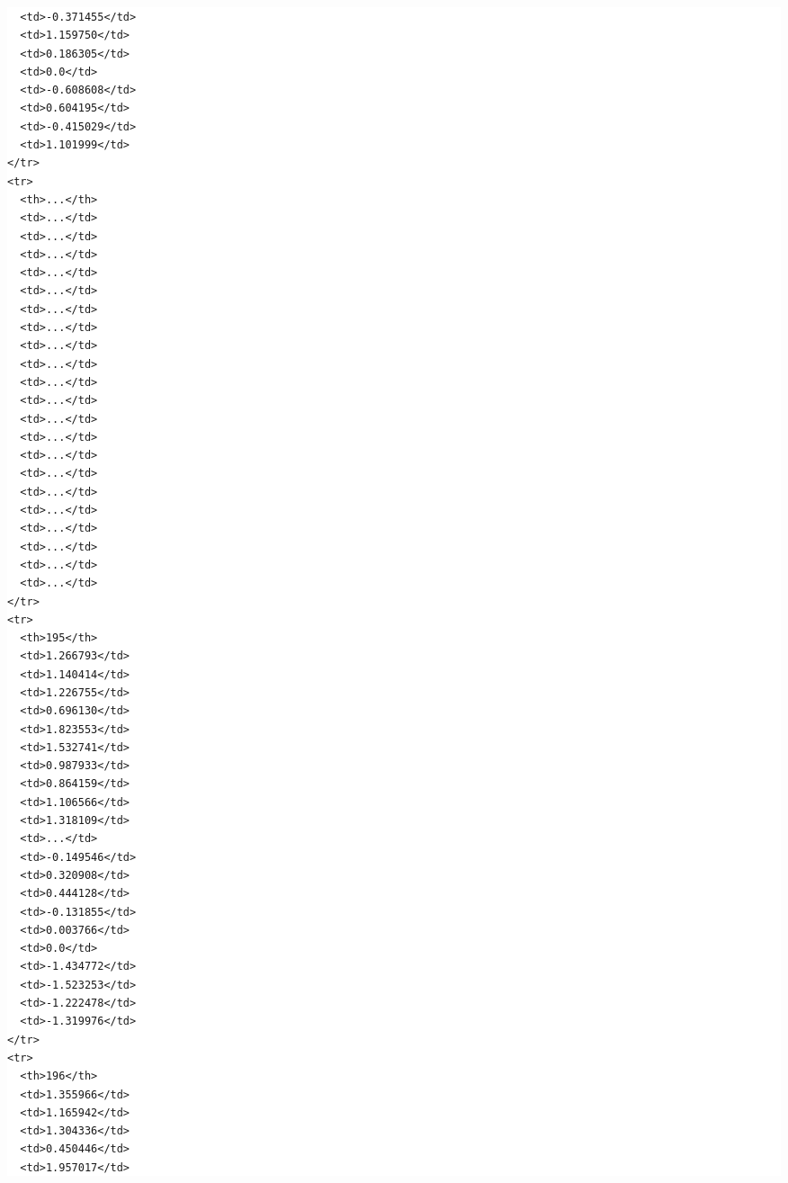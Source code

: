       <td>-0.371455</td>
      <td>1.159750</td>
      <td>0.186305</td>
      <td>0.0</td>
      <td>-0.608608</td>
      <td>0.604195</td>
      <td>-0.415029</td>
      <td>1.101999</td>
    </tr>
    <tr>
      <th>...</th>
      <td>...</td>
      <td>...</td>
      <td>...</td>
      <td>...</td>
      <td>...</td>
      <td>...</td>
      <td>...</td>
      <td>...</td>
      <td>...</td>
      <td>...</td>
      <td>...</td>
      <td>...</td>
      <td>...</td>
      <td>...</td>
      <td>...</td>
      <td>...</td>
      <td>...</td>
      <td>...</td>
      <td>...</td>
      <td>...</td>
      <td>...</td>
    </tr>
    <tr>
      <th>195</th>
      <td>1.266793</td>
      <td>1.140414</td>
      <td>1.226755</td>
      <td>0.696130</td>
      <td>1.823553</td>
      <td>1.532741</td>
      <td>0.987933</td>
      <td>0.864159</td>
      <td>1.106566</td>
      <td>1.318109</td>
      <td>...</td>
      <td>-0.149546</td>
      <td>0.320908</td>
      <td>0.444128</td>
      <td>-0.131855</td>
      <td>0.003766</td>
      <td>0.0</td>
      <td>-1.434772</td>
      <td>-1.523253</td>
      <td>-1.222478</td>
      <td>-1.319976</td>
    </tr>
    <tr>
      <th>196</th>
      <td>1.355966</td>
      <td>1.165942</td>
      <td>1.304336</td>
      <td>0.450446</td>
      <td>1.957017</td>